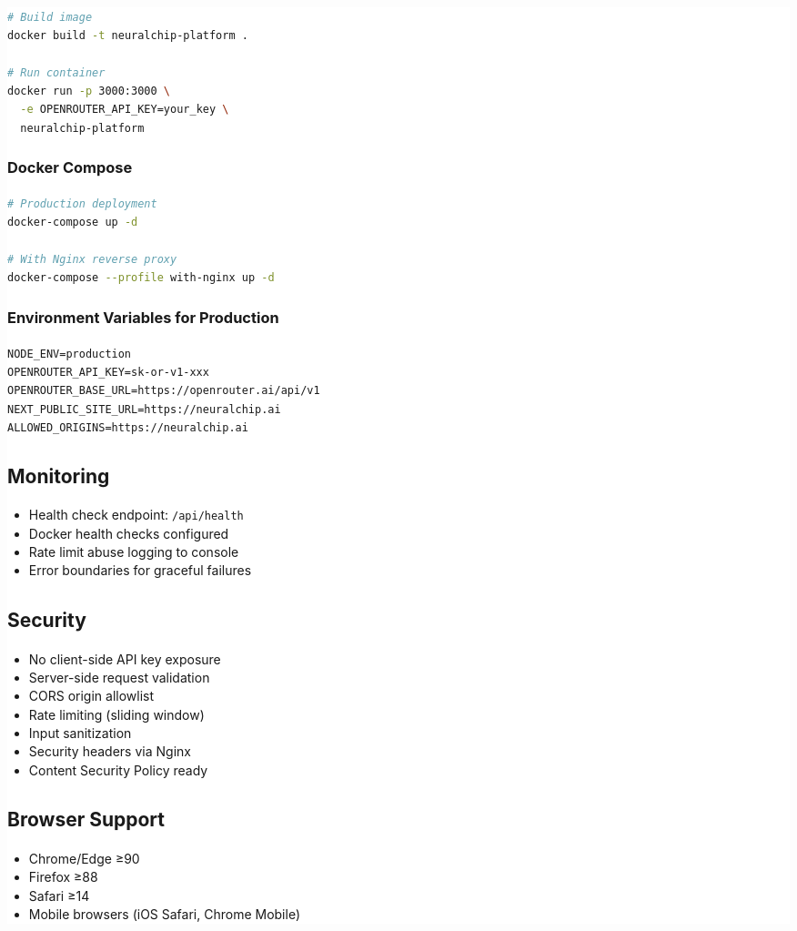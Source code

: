 ```bash
# Build image
docker build -t neuralchip-platform .

# Run container
docker run -p 3000:3000 \
  -e OPENROUTER_API_KEY=your_key \
  neuralchip-platform
```

### Docker Compose

```bash
# Production deployment
docker-compose up -d

# With Nginx reverse proxy
docker-compose --profile with-nginx up -d
```

### Environment Variables for Production

```env
NODE_ENV=production
OPENROUTER_API_KEY=sk-or-v1-xxx
OPENROUTER_BASE_URL=https://openrouter.ai/api/v1
NEXT_PUBLIC_SITE_URL=https://neuralchip.ai
ALLOWED_ORIGINS=https://neuralchip.ai
```

## Monitoring

- Health check endpoint: `/api/health`
- Docker health checks configured
- Rate limit abuse logging to console
- Error boundaries for graceful failures

## Security

- No client-side API key exposure
- Server-side request validation
- CORS origin allowlist
- Rate limiting (sliding window)
- Input sanitization
- Security headers via Nginx
- Content Security Policy ready

## Browser Support

- Chrome/Edge ≥90
- Firefox ≥88
- Safari ≥14
- Mobile browsers (iOS Safari, Chrome Mobile)
